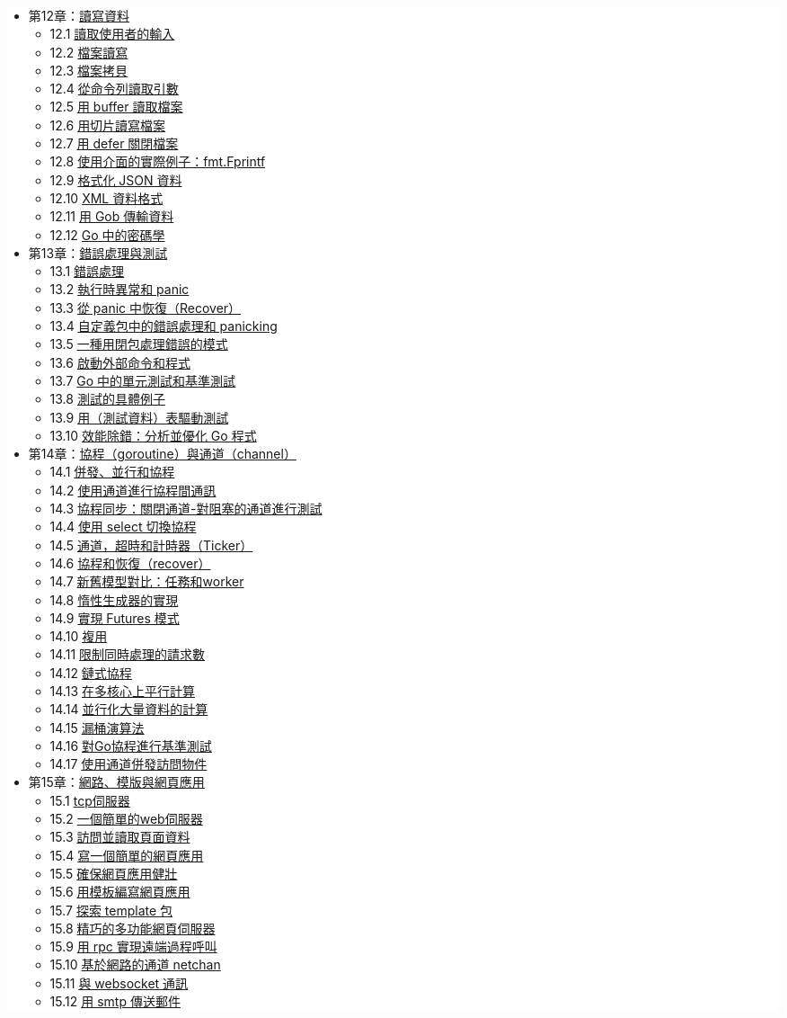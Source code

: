 - 第12章：[讀寫資料](12.0.md)
    - 12.1 [讀取使用者的輸入](12.1.md)
    - 12.2 [檔案讀寫](12.2.md)
    - 12.3 [檔案拷貝](12.3.md)
    - 12.4 [從命令列讀取引數](12.4.md)
    - 12.5 [用 buffer 讀取檔案](12.5.md)
    - 12.6 [用切片讀寫檔案](12.6.md)
    - 12.7 [用 defer 關閉檔案](12.7.md)
    - 12.8 [使用介面的實際例子：fmt.Fprintf](12.8.md)
    - 12.9 [格式化 JSON 資料](12.9.md)
    - 12.10 [XML 資料格式](12.10.md)
    - 12.11 [用 Gob 傳輸資料](12.11.md)
    - 12.12 [Go 中的密碼學](12.12.md)
- 第13章：[錯誤處理與測試](13.0.md)
    - 13.1 [錯誤處理](13.1.md)
    - 13.2 [執行時異常和 panic](13.2.md)
    - 13.3 [從 panic 中恢復（Recover）](13.3.md)
    - 13.4 [自定義包中的錯誤處理和 panicking](13.4.md)
    - 13.5 [一種用閉包處理錯誤的模式](13.5.md)
    - 13.6 [啟動外部命令和程式](13.6.md)
    - 13.7 [Go 中的單元測試和基準測試](13.7.md)
    - 13.8 [測試的具體例子](13.8.md)
    - 13.9 [用（測試資料）表驅動測試](13.9.md)
    - 13.10 [效能除錯：分析並優化 Go 程式](13.10.md)
- 第14章：[協程（goroutine）與通道（channel）](14.0.md)
    - 14.1 [併發、並行和協程](14.1.md)
    - 14.2 [使用通道進行協程間通訊](14.2.md)
    - 14.3 [協程同步：關閉通道-對阻塞的通道進行測試](14.3.md)
    - 14.4 [使用 select 切換協程](14.4.md)
    - 14.5 [通道，超時和計時器（Ticker）](14.5.md)
    - 14.6 [協程和恢復（recover）](14.6.md)
    - 14.7 [新舊模型對比：任務和worker](14.7.md)
    - 14.8 [惰性生成器的實現](14.8.md)
    - 14.9 [實現 Futures 模式](14.9.md)
    - 14.10 [複用](14.10.md)
    - 14.11 [限制同時處理的請求數](14.11.md)
    - 14.12 [鏈式協程](14.12.md)
    - 14.13 [在多核心上平行計算](14.13.md)
    - 14.14 [並行化大量資料的計算](14.14.md)
    - 14.15 [漏桶演算法](14.15.md)
    - 14.16 [對Go協程進行基準測試](14.16.md)
    - 14.17 [使用通道併發訪問物件](14.17.md)
- 第15章：[網路、模版與網頁應用](15.0.md)
    - 15.1 [tcp伺服器](15.1.md)
    - 15.2 [一個簡單的web伺服器](15.2.md)
    - 15.3 [訪問並讀取頁面資料](15.3.md)
    - 15.4 [寫一個簡單的網頁應用](15.4.md)
    - 15.5 [確保網頁應用健壯](15.5.md)
    - 15.6 [用模板編寫網頁應用](15.6.md)
    - 15.7 [探索 template 包](15.7.md)
    - 15.8 [精巧的多功能網頁伺服器](15.8.md)
    - 15.9 [用 rpc 實現遠端過程呼叫](15.9.md)
    - 15.10 [基於網路的通道 netchan](15.10.md)
    - 15.11 [與 websocket 通訊](15.11.md)
    - 15.12 [用 smtp 傳送郵件](15.12.md)
